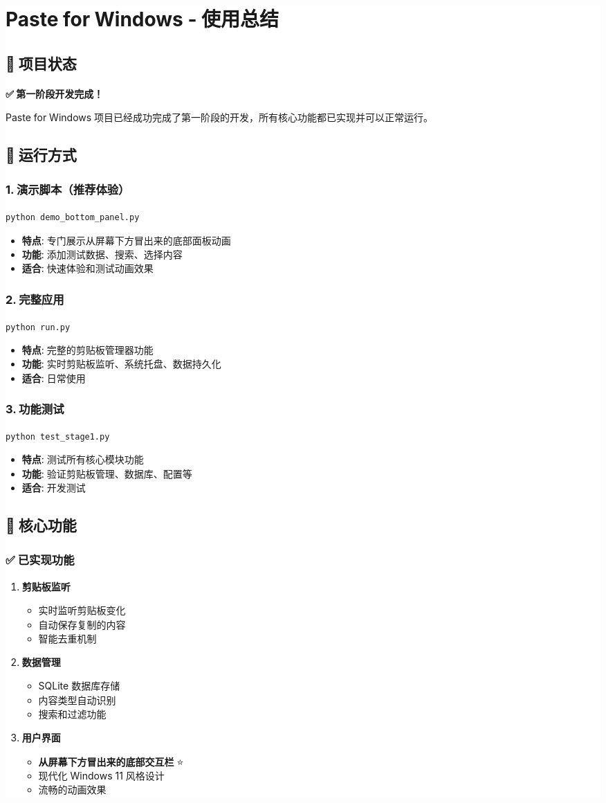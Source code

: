 # Paste for Windows - 使用总结

## 🎉 项目状态

**✅ 第一阶段开发完成！**

Paste for Windows 项目已经成功完成了第一阶段的开发，所有核心功能都已实现并可以正常运行。

## 🚀 运行方式

### 1. 演示脚本（推荐体验）
```bash
python demo_bottom_panel.py
```
- **特点**: 专门展示从屏幕下方冒出来的底部面板动画
- **功能**: 添加测试数据、搜索、选择内容
- **适合**: 快速体验和测试动画效果

### 2. 完整应用
```bash
python run.py
```
- **特点**: 完整的剪贴板管理器功能
- **功能**: 实时剪贴板监听、系统托盘、数据持久化
- **适合**: 日常使用

### 3. 功能测试
```bash
python test_stage1.py
```
- **特点**: 测试所有核心模块功能
- **功能**: 验证剪贴板管理、数据库、配置等
- **适合**: 开发测试

## 🎯 核心功能

### ✅ 已实现功能

1. **剪贴板监听**
   - 实时监听剪贴板变化
   - 自动保存复制的内容
   - 智能去重机制

2. **数据管理**
   - SQLite 数据库存储
   - 内容类型自动识别
   - 搜索和过滤功能

3. **用户界面**
   - **从屏幕下方冒出来的底部交互栏** ⭐
   - 现代化 Windows 11 风格设计
   - 流畅的动画效果
